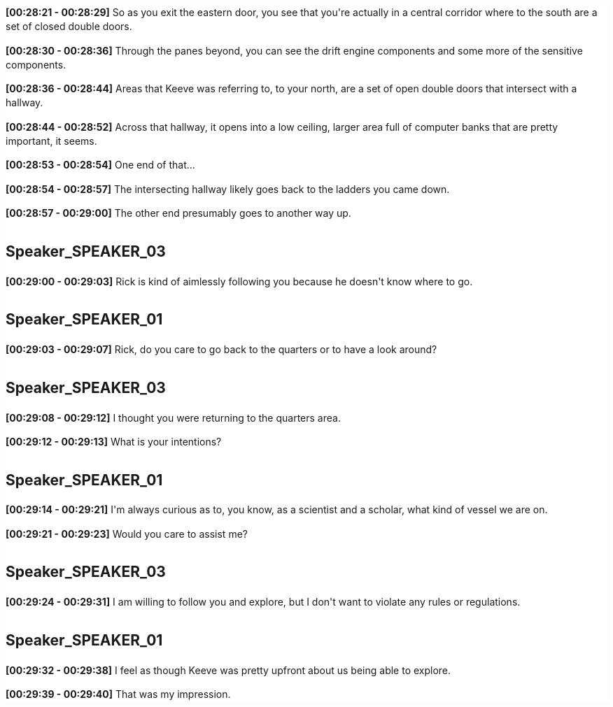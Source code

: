 **[00:28:21 - 00:28:29]** So as you exit the eastern door, you see that you're actually in a central corridor where to the south are a set of closed double doors.

**[00:28:30 - 00:28:36]** Through the panes beyond, you can see the drift engine components and some more of the sensitive components.

**[00:28:36 - 00:28:44]** Areas that Keeve was referring to, to your north, are a set of open double doors that intersect with a hallway.

**[00:28:44 - 00:28:52]** Across that hallway, it opens into a low ceiling, larger area full of computer banks that are pretty important, it seems.

**[00:28:53 - 00:28:54]** One end of that...

**[00:28:54 - 00:28:57]** The intersecting hallway likely goes back to the ladders you came down.

**[00:28:57 - 00:29:00]** The other end presumably goes to another way up.


## Speaker_SPEAKER_03

**[00:29:00 - 00:29:03]** Rick is kind of aimlessly following you because he doesn't know where to go.


## Speaker_SPEAKER_01

**[00:29:03 - 00:29:07]** Rick, do you care to go back to the quarters or to have a look around?


## Speaker_SPEAKER_03

**[00:29:08 - 00:29:12]** I thought you were returning to the quarters area.

**[00:29:12 - 00:29:13]** What is your intentions?


## Speaker_SPEAKER_01

**[00:29:14 - 00:29:21]** I'm always curious as to, you know, as a scientist and a scholar, what kind of vessel we are on.

**[00:29:21 - 00:29:23]** Would you care to assist me?


## Speaker_SPEAKER_03

**[00:29:24 - 00:29:31]** I am willing to follow you and explore, but I don't want to violate any rules or regulations.


## Speaker_SPEAKER_01

**[00:29:32 - 00:29:38]** I feel as though Keeve was pretty upfront about us being able to explore.

**[00:29:39 - 00:29:40]** That was my impression.
